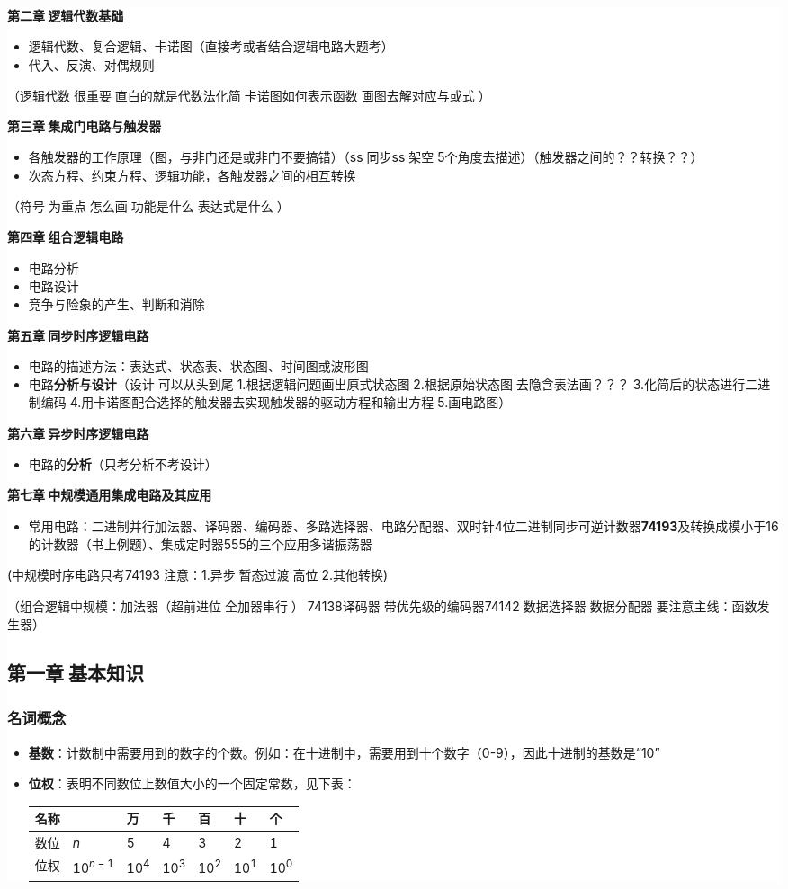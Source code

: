 

**第二章 逻辑代数基础**

- 逻辑代数、复合逻辑、卡诺图（直接考或者结合逻辑电路大题考）
- 代入、反演、对偶规则

（逻辑代数 很重要 直白的就是代数法化简 卡诺图如何表示函数 画图去解对应与或式  ）

**第三章 集成门电路与触发器**

- 各触发器的工作原理（图，与非门还是或非门不要搞错）（ss  同步ss  架空 5个角度去描述）（触发器之间的？？转换？？）
- 次态方程、约束方程、逻辑功能，各触发器之间的相互转换

（符号 为重点 怎么画 功能是什么 表达式是什么 ）

**第四章 组合逻辑电路**

- 电路分析
- 电路设计
- 竞争与险象的产生、判断和消除





**第五章 同步时序逻辑电路**

- 电路的描述方法：表达式、状态表、状态图、时间图或波形图
- 电路**分析与设计**（设计 可以从头到尾 1.根据逻辑问题画出原式状态图 2.根据原始状态图 去隐含表法画？？？ 3.化简后的状态进行二进制编码 4.用卡诺图配合选择的触发器去实现触发器的驱动方程和输出方程 5.画电路图）



**第六章 异步时序逻辑电路**

- 电路的**分析**（只考分析不考设计）



**第七章 中规模通用集成电路及其应用**

- 常用电路：二进制并行加法器、译码器、编码器、多路选择器、电路分配器、双时针4位二进制同步可逆计数器**74193**及转换成模小于16的计数器（书上例题）、集成定时器555的三个应用多谐振荡器

(中规模时序电路只考74193 注意：1.异步  暂态过渡 高位 2.其他转换)

（组合逻辑中规模：加法器（超前进位  全加器串行 ） 74138译码器 带优先级的编码器74142 数据选择器 数据分配器  要注意主线：函数发生器）



## 第一章 基本知识



### 名词概念

- **基数**：计数制中需要用到的数字的个数。例如：在十进制中，需要用到十个数字（0-9），因此十进制的基数是“10”

- **位权**：表明不同数位上数值大小的一个固定常数，见下表：

  | 名称 |            | 万     | 千     | 百     | 十     | 个     |
  | ---- | ---------- | ------ | ------ | ------ | ------ | ------ |
  | 数位 | $n$        | $5$    | $4$    | $3$    | $2$    | $1$    |
  | 位权 | $10^{n-1}$ | $10^4$ | $10^3$ | $10^2$ | $10^1$ | $10^0$ |

